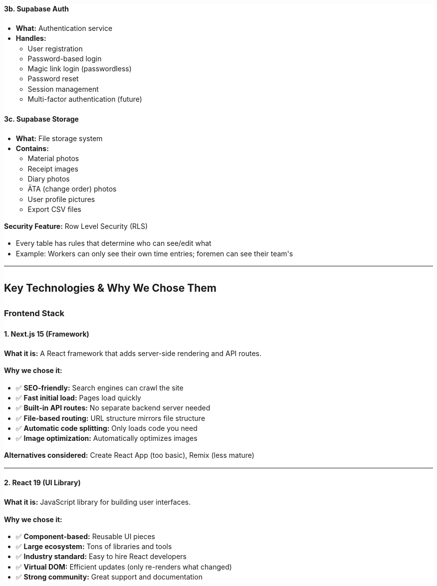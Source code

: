 #### 3b. Supabase Auth
- **What:** Authentication service
- **Handles:**
  - User registration
  - Password-based login
  - Magic link login (passwordless)
  - Password reset
  - Session management
  - Multi-factor authentication (future)

#### 3c. Supabase Storage
- **What:** File storage system
- **Contains:**
  - Material photos
  - Receipt images
  - Diary photos
  - ÄTA (change order) photos
  - User profile pictures
  - Export CSV files

**Security Feature:** Row Level Security (RLS)
- Every table has rules that determine who can see/edit what
- Example: Workers can only see their own time entries; foremen can see their team's

---

## Key Technologies & Why We Chose Them

### Frontend Stack

#### 1. **Next.js 15** (Framework)
**What it is:** A React framework that adds server-side rendering and API routes.

**Why we chose it:**
- ✅ **SEO-friendly:** Search engines can crawl the site
- ✅ **Fast initial load:** Pages load quickly
- ✅ **Built-in API routes:** No separate backend server needed
- ✅ **File-based routing:** URL structure mirrors file structure
- ✅ **Automatic code splitting:** Only loads code you need
- ✅ **Image optimization:** Automatically optimizes images

**Alternatives considered:** Create React App (too basic), Remix (less mature)

---

#### 2. **React 19** (UI Library)
**What it is:** JavaScript library for building user interfaces.

**Why we chose it:**
- ✅ **Component-based:** Reusable UI pieces
- ✅ **Large ecosystem:** Tons of libraries and tools
- ✅ **Industry standard:** Easy to hire React developers
- ✅ **Virtual DOM:** Efficient updates (only re-renders what changed)
- ✅ **Strong community:** Great support and documentation
